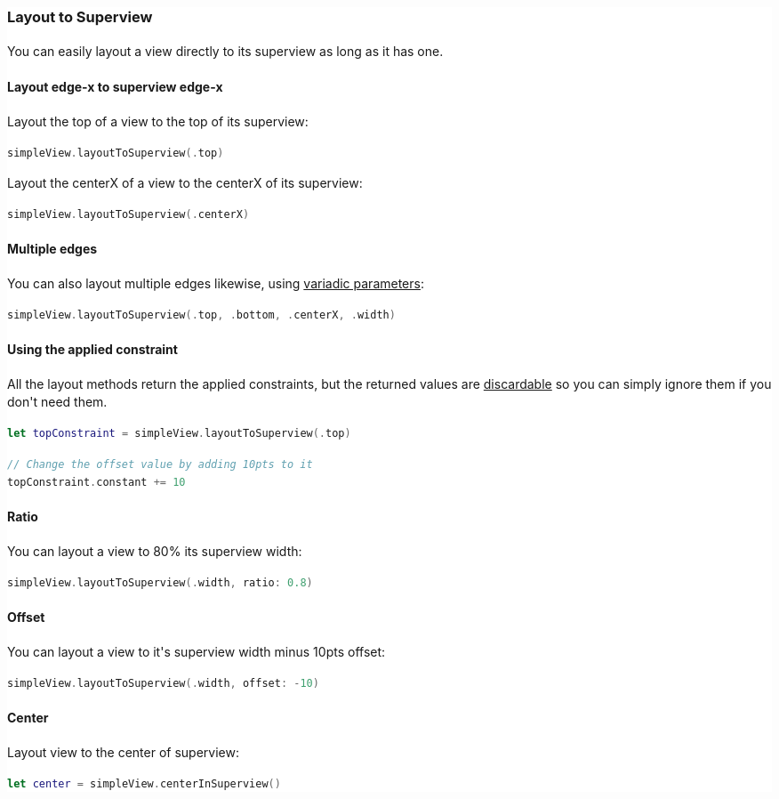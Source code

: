 ### Layout to Superview

You can easily layout a view directly to its superview as long as it has one.

#### Layout edge-x to superview edge-x

Layout the top of a view to the top of its superview:
```Swift
simpleView.layoutToSuperview(.top)
```

Layout the centerX of a view to the centerX of its superview:
```Swift
simpleView.layoutToSuperview(.centerX)
```

#### Multiple edges

You can also layout multiple edges likewise, using [variadic parameters](https://developer.apple.com/library/content/documentation/Swift/Conceptual/Swift_Programming_Language/Functions.html):
```Swift
simpleView.layoutToSuperview(.top, .bottom, .centerX, .width)
```

#### Using the applied constraint

All the layout methods return the applied constraints, but the returned values are [discardable](https://developer.apple.com/library/content/documentation/Swift/Conceptual/Swift_Programming_Language/Attributes.html) so you can simply ignore them if you don't need them.
```Swift    
let topConstraint = simpleView.layoutToSuperview(.top)
```
```Swift
// Change the offset value by adding 10pts to it
topConstraint.constant += 10
```

#### Ratio

You can layout a view to 80% its superview width:
```Swift    
simpleView.layoutToSuperview(.width, ratio: 0.8)
```

#### Offset

You can layout a view to it's superview width minus 10pts offset:
```Swift    
simpleView.layoutToSuperview(.width, offset: -10)
```

#### Center

Layout view to the center of superview:
```Swift    
let center = simpleView.centerInSuperview()
```
